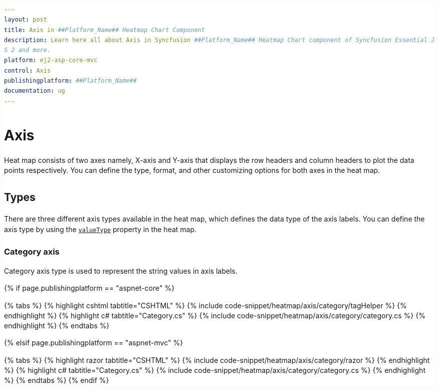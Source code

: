 ```yaml
---
layout: post
title: Axis in ##Platform_Name## Heatmap Chart Component
description: Learn here all about Axis in Syncfusion ##Platform_Name## Heatmap Chart component of Syncfusion Essential JS 2 and more.
platform: ej2-asp-core-mvc
control: Axis
publishingplatform: ##Platform_Name##
documentation: ug
---
```



# Axis

Heat map consists of two axes namely, X-axis and Y-axis that displays the row headers and column headers to plot the data points respectively. You can define the type, format, and other customizing options for both axes in the heat map.

## Types

There are three different axis types available in the heat map, which defines the data type of the axis labels. You can define the axis type by using the [`valueType`](https://help.syncfusion.com/cr/aspnetcore-js2/Syncfusion.EJ2~Syncfusion.EJ2.HeatMap.HeatMapAxis~ValueType.html) property in the heat map.

### Category axis

Category axis type is used to represent the string values in axis labels.

{% if page.publishingplatform == "aspnet-core" %}

{% tabs %}
{% highlight cshtml tabtitle="CSHTML" %}
{% include code-snippet/heatmap/axis/category/tagHelper %}
{% endhighlight %}
{% highlight c# tabtitle="Category.cs" %}
{% include code-snippet/heatmap/axis/category/category.cs %}
{% endhighlight %}
{% endtabs %}

{% elsif page.publishingplatform == "aspnet-mvc" %}

{% tabs %}
{% highlight razor tabtitle="CSHTML" %}
{% include code-snippet/heatmap/axis/category/razor %}
{% endhighlight %}
{% highlight c# tabtitle="Category.cs" %}
{% include code-snippet/heatmap/axis/category/category.cs %}
{% endhighlight %}
{% endtabs %}
{% endif %}
